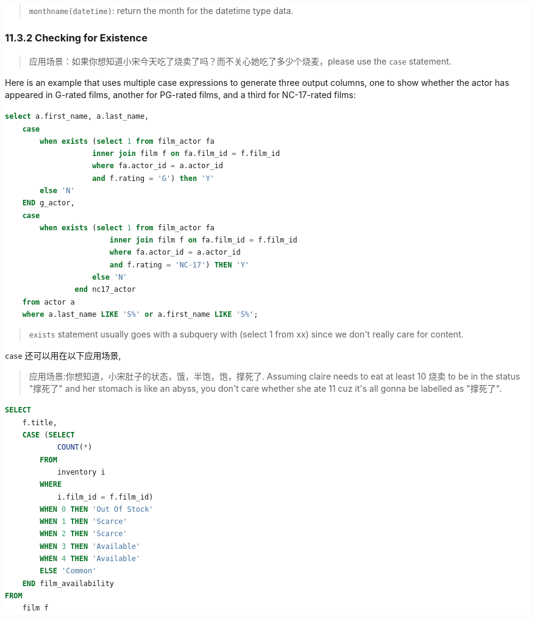 > `monthname(datetime)`: return the month for the datetime type data. 

### 11.3.2 Checking for Existence

> 应用场景：如果你想知道小宋今天吃了烧卖了吗？而不关心她吃了多少个烧麦，please use the `case` statement.

Here is an example that uses multiple case expressions to generate three output columns, one to show whether the actor has appeared in G-rated films, another for PG-rated films, and a third for NC-17-rated films:

```sql
select a.first_name, a.last_name,
    case
        when exists (select 1 from film_actor fa
                    inner join film f on fa.film_id = f.film_id
                    where fa.actor_id = a.actor_id
                    and f.rating = 'G') then 'Y'
        else 'N'
    END g_actor,
    case 
        when exists (select 1 from film_actor fa
                        inner join film f on fa.film_id = f.film_id
                        where fa.actor_id = a.actor_id
                        and f.rating = 'NC-17') THEN 'Y'
                    else 'N'
                end nc17_actor
    from actor a
    where a.last_name LIKE 'S%' or a.first_name LIKE 'S%';
```

> `exists` statement usually goes with a subquery with (select 1 from xx) since we don't really care for content.

`case` 还可以用在以下应用场景,

> 应用场景:你想知道，小宋肚子的状态，饿，半饱，饱，撑死了. Assuming claire needs to eat at least 10 烧卖 to be in the status "撑死了" and her stomach is like an abyss, you don't care whether she ate 11 cuz it's all gonna be labelled as "撑死了".

```sql
SELECT 
    f.title,
    CASE (SELECT 
            COUNT(*)
        FROM
            inventory i
        WHERE
            i.film_id = f.film_id)
        WHEN 0 THEN 'Out Of Stock'
        WHEN 1 THEN 'Scarce'
        WHEN 2 THEN 'Scarce'
        WHEN 3 THEN 'Available'
        WHEN 4 THEN 'Available'
        ELSE 'Common'
    END film_availability
FROM
    film f
```
